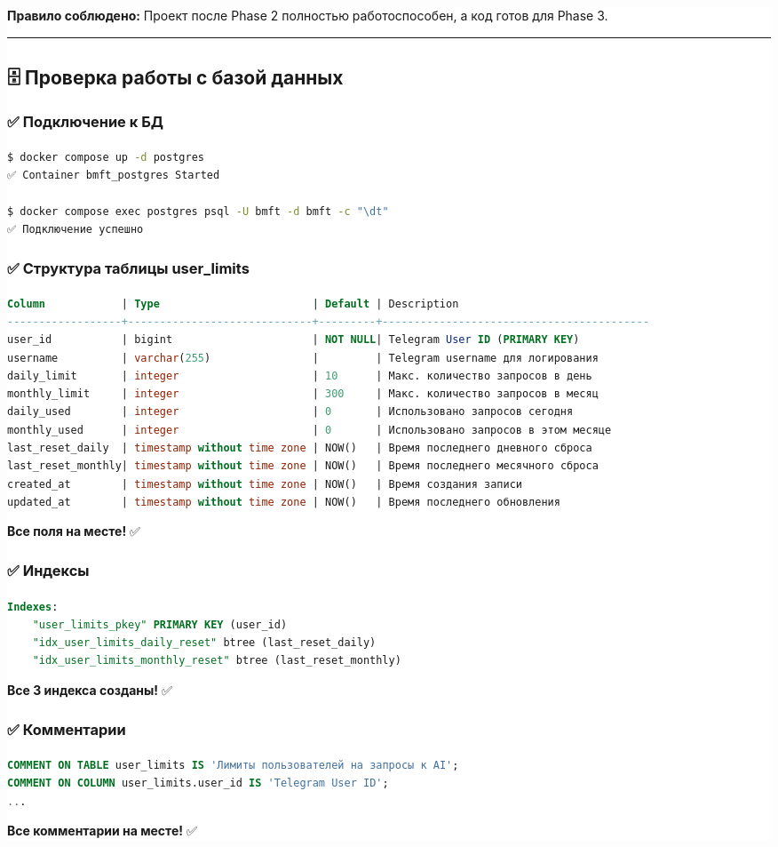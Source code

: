 **Правило соблюдено:** Проект после Phase 2 полностью работоспособен, а код готов для Phase 3.

---

## 🗄️ Проверка работы с базой данных

### ✅ Подключение к БД
```bash
$ docker compose up -d postgres
✅ Container bmft_postgres Started

$ docker compose exec postgres psql -U bmft -d bmft -c "\dt"
✅ Подключение успешно
```

### ✅ Структура таблицы user_limits
```sql
Column            | Type                        | Default | Description
------------------+-----------------------------+---------+------------------------------------------
user_id           | bigint                      | NOT NULL| Telegram User ID (PRIMARY KEY)
username          | varchar(255)                |         | Telegram username для логирования
daily_limit       | integer                     | 10      | Макс. количество запросов в день
monthly_limit     | integer                     | 300     | Макс. количество запросов в месяц
daily_used        | integer                     | 0       | Использовано запросов сегодня
monthly_used      | integer                     | 0       | Использовано запросов в этом месяце
last_reset_daily  | timestamp without time zone | NOW()   | Время последнего дневного сброса
last_reset_monthly| timestamp without time zone | NOW()   | Время последнего месячного сброса
created_at        | timestamp without time zone | NOW()   | Время создания записи
updated_at        | timestamp without time zone | NOW()   | Время последнего обновления
```

**Все поля на месте!** ✅

### ✅ Индексы
```sql
Indexes:
    "user_limits_pkey" PRIMARY KEY (user_id)
    "idx_user_limits_daily_reset" btree (last_reset_daily)
    "idx_user_limits_monthly_reset" btree (last_reset_monthly)
```

**Все 3 индекса созданы!** ✅

### ✅ Комментарии
```sql
COMMENT ON TABLE user_limits IS 'Лимиты пользователей на запросы к AI';
COMMENT ON COLUMN user_limits.user_id IS 'Telegram User ID';
...
```

**Все комментарии на месте!** ✅
